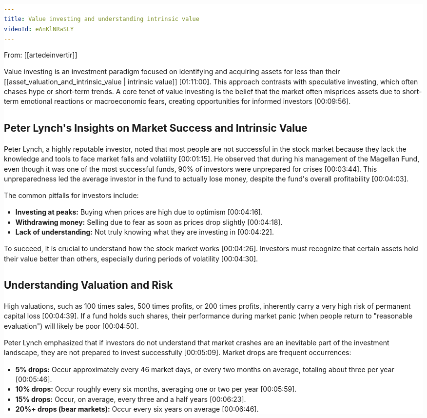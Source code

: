 ```yaml
---
title: Value investing and understanding intrinsic value
videoId: eAnKlNRaSLY
---
```


From: [[artedeinvertir]] <br/> 

Value investing is an investment paradigm focused on identifying and acquiring assets for less than their [[asset_valuation_and_intrinsic_value | intrinsic value]] <a class="yt-timestamp" data-t="01:11:00">[01:11:00]</a>. This approach contrasts with speculative investing, which often chases hype or short-term trends. A core tenet of value investing is the belief that the market often misprices assets due to short-term emotional reactions or macroeconomic fears, creating opportunities for informed investors <a class="yt-timestamp" data-t="00:09:56">[00:09:56]</a>.

## Peter Lynch's Insights on Market Success and Intrinsic Value

Peter Lynch, a highly reputable investor, noted that most people are not successful in the stock market because they lack the knowledge and tools to face market falls and volatility <a class="yt-timestamp" data-t="00:01:15">[00:01:15]</a>. He observed that during his management of the Magellan Fund, even though it was one of the most successful funds, 90% of investors were unprepared for crises <a class="yt-timestamp" data-t="00:03:44">[00:03:44]</a>. This unpreparedness led the average investor in the fund to actually lose money, despite the fund's overall profitability <a class="yt-timestamp" data-t="00:04:03">[00:04:03]</a>.

The common pitfalls for investors include:
*   **Investing at peaks:** Buying when prices are high due to optimism <a class="yt-timestamp" data-t="00:04:16">[00:04:16]</a>.
*   **Withdrawing money:** Selling due to fear as soon as prices drop slightly <a class="yt-timestamp" data-t="00:04:18">[00:04:18]</a>.
*   **Lack of understanding:** Not truly knowing what they are investing in <a class="yt-timestamp" data-t="00:04:22">[00:04:22]</a>.

To succeed, it is crucial to understand how the stock market works <a class="yt-timestamp" data-t="00:04:26">[00:04:26]</a>. Investors must recognize that certain assets hold their value better than others, especially during periods of volatility <a class="yt-timestamp" data-t="00:04:30">[00:04:30]</a>.

## Understanding Valuation and Risk

High valuations, such as 100 times sales, 500 times profits, or 200 times profits, inherently carry a very high risk of permanent capital loss <a class="yt-timestamp" data-t="00:04:39">[00:04:39]</a>. If a fund holds such shares, their performance during market panic (when people return to "reasonable evaluation") will likely be poor <a class="yt-timestamp" data-t="00:04:50">[00:04:50]</a>.

Peter Lynch emphasized that if investors do not understand that market crashes are an inevitable part of the investment landscape, they are not prepared to invest successfully <a class="yt-timestamp" data-t="00:05:09">[00:05:09]</a>. Market drops are frequent occurrences:
*   **5% drops:** Occur approximately every 46 market days, or every two months on average, totaling about three per year <a class="yt-timestamp" data-t="00:05:46">[00:05:46]</a>.
*   **10% drops:** Occur roughly every six months, averaging one or two per year <a class="yt-timestamp" data-t="00:05:59">[00:05:59]</a>.
*   **15% drops:** Occur, on average, every three and a half years <a class="yt-timestamp" data-t="00:06:23">[00:06:23]</a>.
*   **20%+ drops (bear markets):** Occur every six years on average <a class="yt-timestamp" data-t="00:06:46">[00:06:46]</a>.
